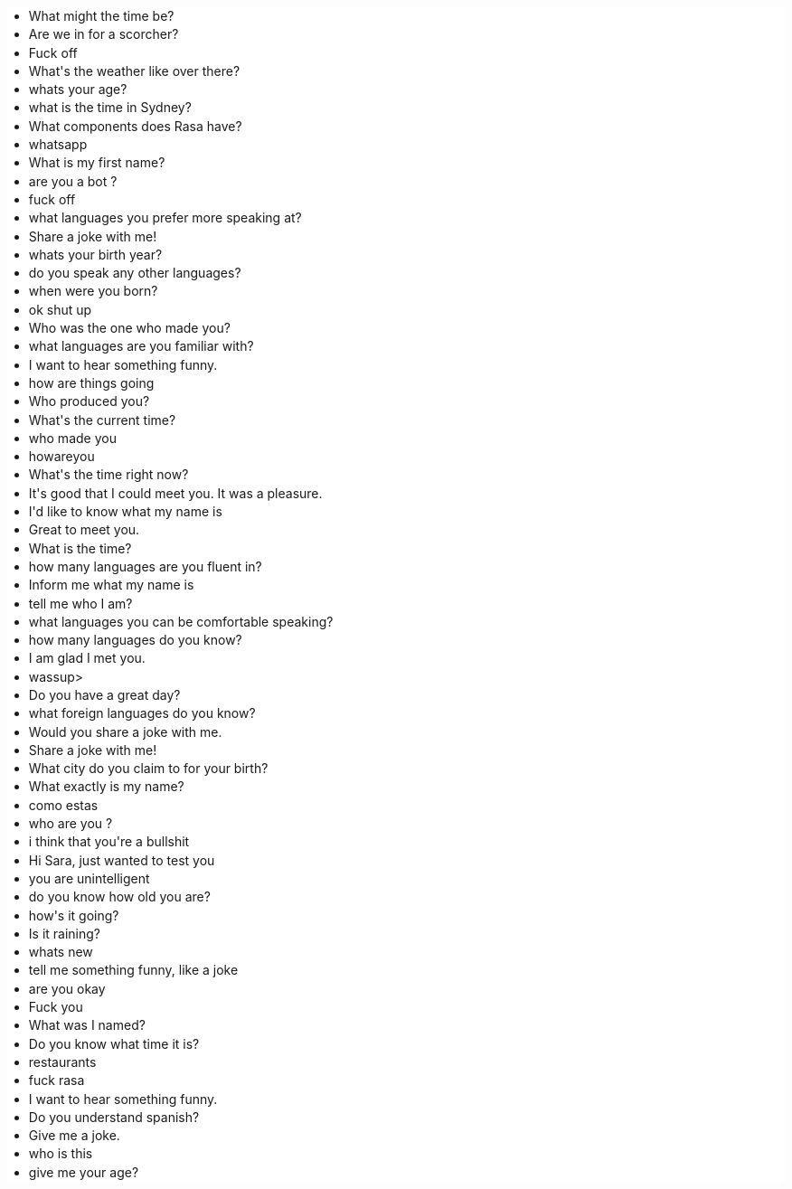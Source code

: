 - What might the time be?
- Are we in for a scorcher?
- Fuck off
- What's the weather like over there?
- whats your age?
- what is the time in Sydney?
- What components does Rasa have?
- whatsapp
- What is my first name?
- are you a bot ?
- fuck off
- what languages you prefer more speaking at?
- Share a joke with me!
- whats your birth year?
- do you speak any other languages?
- when were you born?
- ok shut up
- Who was the one who made you?
- what languages are you familiar with?
- I want to hear something funny.
- how are things going
- Who produced you?
- What's the current time?
- who made you
- howareyou
- What's the time right now?
- It's good that I could meet you. It was a pleasure.
- I'd like to know what my name is
- Great to meet you.
- What is the time?
- how many languages are you fluent in?
- Inform me what my name is
- tell me who I am?
- what languages you can be comfortable speaking?
- how many languages do you know?
- I am glad I met you.
- wassup>
- Do you have a great day?
- what foreign languages do you know?
- Would you share a joke with me.
- Share a joke with me!
- What city do you claim to for your birth?
- What exactly is my name?
- como estas
- who are you ?
- i think that you're a bullshit
- Hi Sara, just wanted to test you
- you are unintelligent
- do you know how old you are?
- how's it going?
- Is it raining?
- whats new
- tell me something funny, like a joke
- are you okay
- Fuck you
- What was I named?
- Do you know what time it is?
- restaurants
- fuck rasa
- I want to hear something funny.
- Do you understand spanish?
- Give me a joke.
- who is this
- give me your age?